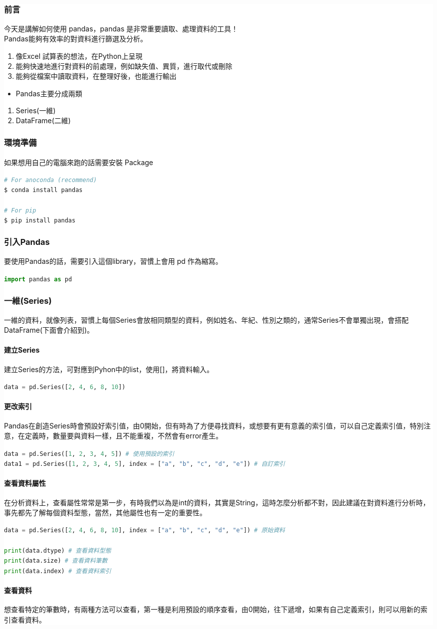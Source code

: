 ### 前言
今天是講解如何使用 pandas，pandas 是非常重要讀取、處理資料的工具！  
Pandas能夠有效率的對資料進行篩選及分析。  
1. 像Excel 試算表的想法，在Python上呈現
2. 能夠快速地進行對資料的前處理，例如缺失值、異質，進行取代或刪除
3. 能夠從檔案中讀取資料，在整理好後，也能進行輸出  

* Pandas主要分成兩類  
1. Series(一維)  
2. DataFrame(二維)  

### 環境準備  
如果想用自己的電腦來跑的話需要安裝 Package  
```Python
# For anoconda (recommend)
$ conda install pandas

# For pip
$ pip install pandas
```
### 引入Pandas  
要使用Pandas的話，需要引入這個library，習慣上會用 pd 作為縮寫。
```Python
import pandas as pd
```
### 一維(Series)
一維的資料，就像列表，習慣上每個Series會放相同類型的資料，例如姓名、年紀、性別之類的，通常Series不會單獨出現，會搭配DataFrame(下面會介紹到)。

#### 建立Series
建立Series的方法，可對應到Pyhon中的list，使用[]，將資料輸入。  


```Python
data = pd.Series([2, 4, 6, 8, 10]) 
```
#### 更改索引
Pandas在創造Series時會預設好索引值，由0開始，但有時為了方便尋找資料，或想要有更有意義的索引值，可以自己定義索引值，特別注意，在定義時，數量要與資料一樣，且不能重複，不然會有error產生。  


```Python
data = pd.Series([1, 2, 3, 4, 5]) # 使用預設的索引
data1 = pd.Series([1, 2, 3, 4, 5], index = ["a", "b", "c", "d", "e"]) # 自訂索引
```
#### 查看資料屬性
在分析資料上，查看屬性常常是第一步，有時我們以為是int的資料，其實是String，這時怎麼分析都不對，因此建議在對資料進行分析時，事先都先了解每個資料型態，當然，其他屬性也有一定的重要性。  


```Python
data = pd.Series([2, 4, 6, 8, 10], index = ["a", "b", "c", "d", "e"]) # 原始資料

print(data.dtype) # 查看資料型態
print(data.size) # 查看資料筆數
print(data.index) # 查看資料索引
```
#### 查看資料
想查看特定的筆數時，有兩種方法可以查看，第一種是利用預設的順序查看，由0開始，往下遞增，如果有自己定義索引，則可以用新的索引查看資料。  
